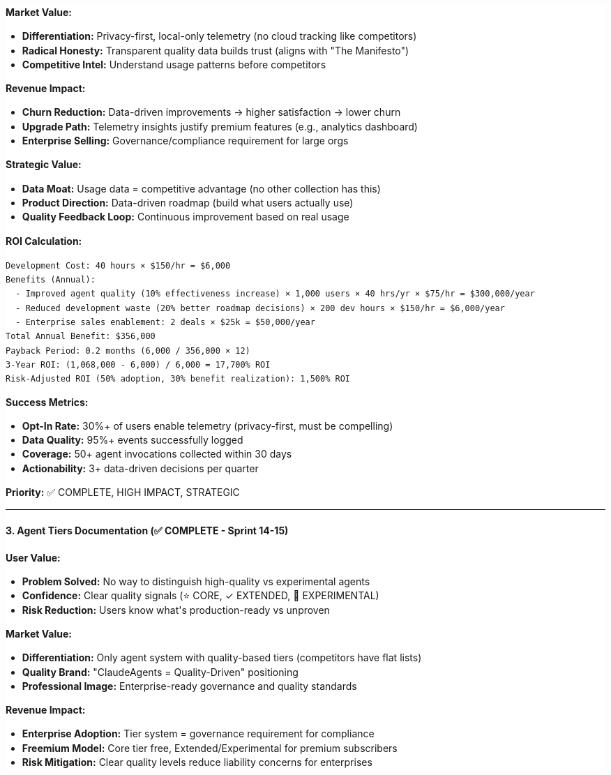 **Market Value:**
- **Differentiation:** Privacy-first, local-only telemetry (no cloud tracking like competitors)
- **Radical Honesty:** Transparent quality data builds trust (aligns with "The Manifesto")
- **Competitive Intel:** Understand usage patterns before competitors

**Revenue Impact:**
- **Churn Reduction:** Data-driven improvements → higher satisfaction → lower churn
- **Upgrade Path:** Telemetry insights justify premium features (e.g., analytics dashboard)
- **Enterprise Selling:** Governance/compliance requirement for large orgs

**Strategic Value:**
- **Data Moat:** Usage data = competitive advantage (no other collection has this)
- **Product Direction:** Data-driven roadmap (build what users actually use)
- **Quality Feedback Loop:** Continuous improvement based on real usage

**ROI Calculation:**
```
Development Cost: 40 hours × $150/hr = $6,000
Benefits (Annual):
  - Improved agent quality (10% effectiveness increase) × 1,000 users × 40 hrs/yr × $75/hr = $300,000/year
  - Reduced development waste (20% better roadmap decisions) × 200 dev hours × $150/hr = $6,000/year
  - Enterprise sales enablement: 2 deals × $25k = $50,000/year
Total Annual Benefit: $356,000
Payback Period: 0.2 months (6,000 / 356,000 × 12)
3-Year ROI: (1,068,000 - 6,000) / 6,000 = 17,700% ROI
Risk-Adjusted ROI (50% adoption, 30% benefit realization): 1,500% ROI
```

**Success Metrics:**
- **Opt-In Rate:** 30%+ of users enable telemetry (privacy-first, must be compelling)
- **Data Quality:** 95%+ events successfully logged
- **Coverage:** 50+ agent invocations collected within 30 days
- **Actionability:** 3+ data-driven decisions per quarter

**Priority:** ✅ COMPLETE, HIGH IMPACT, STRATEGIC

---

#### 3. Agent Tiers Documentation (✅ COMPLETE - Sprint 14-15)

**User Value:**
- **Problem Solved:** No way to distinguish high-quality vs experimental agents
- **Confidence:** Clear quality signals (⭐ CORE, ✓ EXTENDED, 🧪 EXPERIMENTAL)
- **Risk Reduction:** Users know what's production-ready vs unproven

**Market Value:**
- **Differentiation:** Only agent system with quality-based tiers (competitors have flat lists)
- **Quality Brand:** "ClaudeAgents = Quality-Driven" positioning
- **Professional Image:** Enterprise-ready governance and quality standards

**Revenue Impact:**
- **Enterprise Adoption:** Tier system = governance requirement for compliance
- **Freemium Model:** Core tier free, Extended/Experimental for premium subscribers
- **Risk Mitigation:** Clear quality levels reduce liability concerns for enterprises
